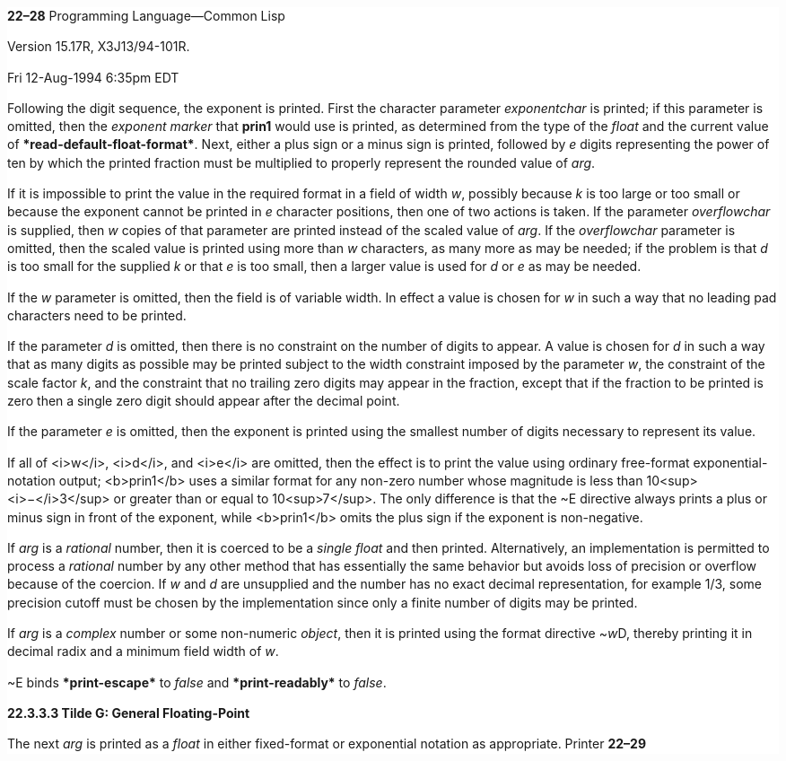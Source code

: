 **22–28** Programming Language—Common Lisp

Version 15.17R, X3J13/94-101R. 

Fri 12-Aug-1994 6:35pm EDT 

Following the digit sequence, the exponent is printed. First the character parameter *exponentchar* is printed; if this parameter is omitted, then the *exponent marker* that **prin1** would use is printed, as determined from the type of the *float* and the current value of **\*read-default-float-format\***. Next, either a plus sign or a minus sign is printed, followed by *e* digits representing the power of ten by which the printed fraction must be multiplied to properly represent the rounded value of *arg*. 

If it is impossible to print the value in the required format in a field of width *w*, possibly because *k* is too large or too small or because the exponent cannot be printed in *e* character positions, then one of two actions is taken. If the parameter *overflowchar* is supplied, then *w* copies of that parameter are printed instead of the scaled value of *arg*. If the *overflowchar* parameter is omitted, then the scaled value is printed using more than *w* characters, as many more as may be needed; if the problem is that *d* is too small for the supplied *k* or that *e* is too small, then a larger value is used for *d* or *e* as may be needed. 

If the *w* parameter is omitted, then the field is of variable width. In effect a value is chosen for *w* in such a way that no leading pad characters need to be printed. 

If the parameter *d* is omitted, then there is no constraint on the number of digits to appear. A value is chosen for *d* in such a way that as many digits as possible may be printed subject to the width constraint imposed by the parameter *w*, the constraint of the scale factor *k*, and the constraint that no trailing zero digits may appear in the fraction, except that if the fraction to be printed is zero then a single zero digit should appear after the decimal point. 

If the parameter *e* is omitted, then the exponent is printed using the smallest number of digits necessary to represent its value. 

If all of \<i\>w\</i\>, \<i\>d\</i\>, and \<i\>e\</i\> are omitted, then the effect is to print the value using ordinary free-format exponential-notation output; \<b\>prin1\</b\> uses a similar format for any non-zero number whose magnitude is less than 10\<sup\>\<i\>−\</i\>3\</sup\> or greater than or equal to 10\<sup\>7\</sup\>. The only difference is that the ~E directive always prints a plus or minus sign in front of the exponent, while \<b\>prin1\</b\> omits the plus sign if the exponent is non-negative. 

If *arg* is a *rational* number, then it is coerced to be a *single float* and then printed. Alternatively, an implementation is permitted to process a *rational* number by any other method that has essentially the same behavior but avoids loss of precision or overflow because of the coercion. If *w* and *d* are unsupplied and the number has no exact decimal representation, for example 1/3, some precision cutoff must be chosen by the implementation since only a finite number of digits may be printed. 

If *arg* is a *complex* number or some non-numeric *object*, then it is printed using the format directive ~*w*D, thereby printing it in decimal radix and a minimum field width of *w*. 

~E binds **\*print-escape\*** to *false* and **\*print-readably\*** to *false*. 

**22.3.3.3 Tilde G: General Floating-Point** 

The next *arg* is printed as a *float* in either fixed-format or exponential notation as appropriate. Printer **22–29**
